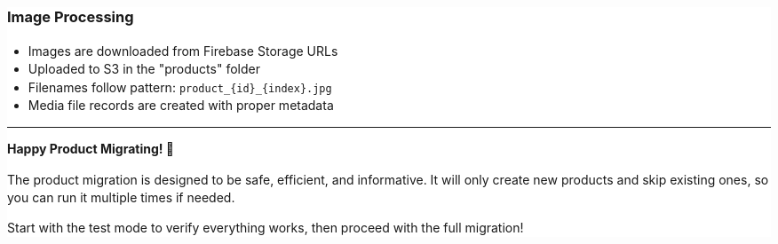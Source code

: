 ### Image Processing

- Images are downloaded from Firebase Storage URLs
- Uploaded to S3 in the "products" folder
- Filenames follow pattern: `product_{id}_{index}.jpg`
- Media file records are created with proper metadata

---

**Happy Product Migrating! 🎉**

The product migration is designed to be safe, efficient, and informative. It will only create new products and skip existing ones, so you can run it multiple times if needed.

Start with the test mode to verify everything works, then proceed with the full migration!
